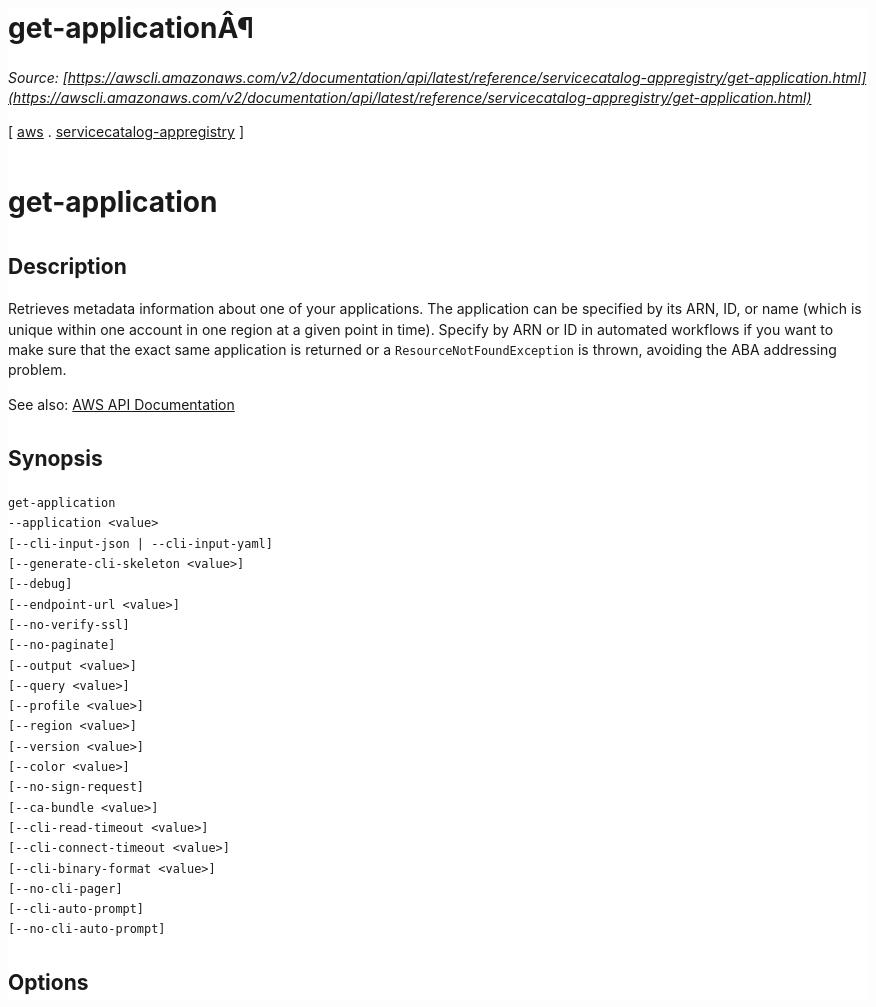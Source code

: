 # get-applicationÂ¶

*Source: [https://awscli.amazonaws.com/v2/documentation/api/latest/reference/servicecatalog-appregistry/get-application.html](https://awscli.amazonaws.com/v2/documentation/api/latest/reference/servicecatalog-appregistry/get-application.html)*

[ [aws](https://awscli.amazonaws.com/v2/documentation/api/latest/reference/index.html#cli-aws) . [servicecatalog-appregistry](https://awscli.amazonaws.com/v2/documentation/api/latest/reference/servicecatalog-appregistry/index.html#cli-aws-servicecatalog-appregistry) ]

# get-application

## Description

Retrieves metadata information about one of your applications. The application can be specified by its ARN, ID, or name (which is unique within one account in one region at a given point in time). Specify by ARN or ID in automated workflows if you want to make sure that the exact same application is returned or a `ResourceNotFoundException` is thrown, avoiding the ABA addressing problem.

See also: [AWS API Documentation](https://docs.aws.amazon.com/goto/WebAPI/AWS242AppRegistry-2020-06-24/GetApplication)

## Synopsis

```
get-application
--application <value>
[--cli-input-json | --cli-input-yaml]
[--generate-cli-skeleton <value>]
[--debug]
[--endpoint-url <value>]
[--no-verify-ssl]
[--no-paginate]
[--output <value>]
[--query <value>]
[--profile <value>]
[--region <value>]
[--version <value>]
[--color <value>]
[--no-sign-request]
[--ca-bundle <value>]
[--cli-read-timeout <value>]
[--cli-connect-timeout <value>]
[--cli-binary-format <value>]
[--no-cli-pager]
[--cli-auto-prompt]
[--no-cli-auto-prompt]
```

## Options
